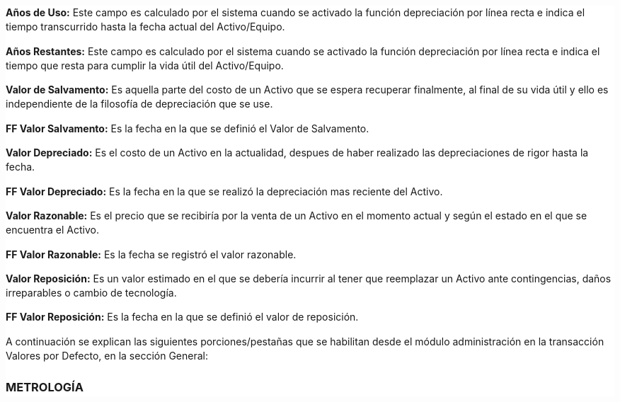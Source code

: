 **Años de Uso:** Este campo es calculado por el sistema cuando se activado la función depreciación por línea recta e indica el tiempo transcurrido hasta la fecha actual del Activo/Equipo.

**Años Restantes:** Este campo es calculado por el sistema cuando se activado la función depreciación por línea recta e indica el tiempo que resta para cumplir la vida útil del Activo/Equipo.

**Valor de Salvamento:** Es aquella parte del costo de un Activo que se espera recuperar finalmente, al final de su vida útil y ello es independiente de la filosofía de depreciación que se use.

**FF Valor Salvamento:** Es la fecha en la que se definió el Valor de Salvamento.

**Valor Depreciado:** Es el costo de un Activo en la actualidad, despues de haber realizado las depreciaciones de rigor hasta la fecha.

**FF Valor Depreciado:** Es la fecha en la que se realizó la depreciación mas reciente del Activo.

**Valor Razonable:** Es el precio que se recibiría por la venta de un Activo en el momento actual y según el estado en el que se encuentra el Activo. 

**FF Valor Razonable:** Es la fecha se registró el valor razonable.

**Valor Reposición:** Es un valor estimado en el que se debería incurrir al tener que reemplazar un Activo ante contingencias, daños irreparables o cambio de tecnología.

**FF Valor Reposición:** Es la fecha en la que se definió el valor de reposición.

A continuación se explican las siguientes porciones/pestañas que se habilitan desde el módulo <a class="btn blue">administración</a> en la transacción Valores por Defecto, en la sección General:

### METROLOGÍA
